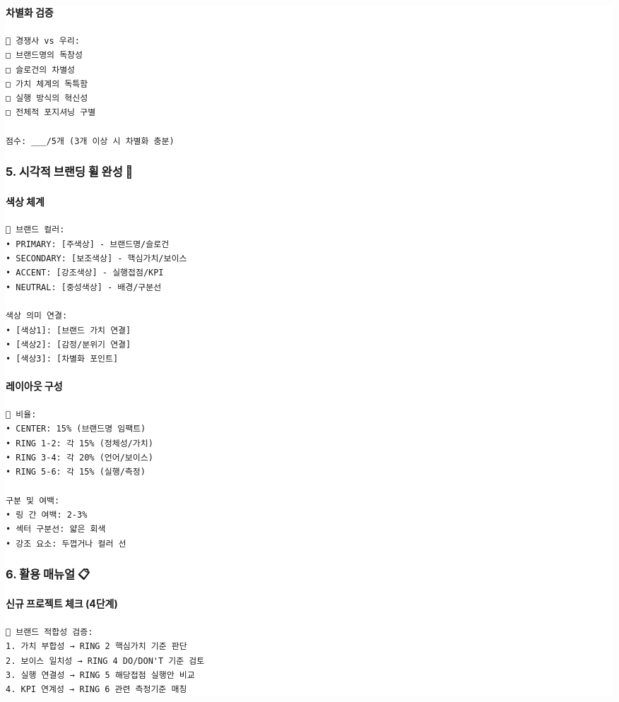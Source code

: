 #### **차별화 검증**
```
🎯 경쟁사 vs 우리:
□ 브랜드명의 독창성
□ 슬로건의 차별성
□ 가치 체계의 독특함
□ 실행 방식의 혁신성  
□ 전체적 포지셔닝 구별

점수: ___/5개 (3개 이상 시 차별화 충분)
```

### 5. 시각적 브랜딩 휠 완성 🎨

#### **색상 체계**
```
🎨 브랜드 컬러:
• PRIMARY: [주색상] - 브랜드명/슬로건
• SECONDARY: [보조색상] - 핵심가치/보이스
• ACCENT: [강조색상] - 실행접점/KPI
• NEUTRAL: [중성색상] - 배경/구분선

색상 의미 연결:
• [색상1]: [브랜드 가치 연결]
• [색상2]: [감정/분위기 연결]  
• [색상3]: [차별화 포인트]
```

#### **레이아웃 구성**
```
📐 비율:
• CENTER: 15% (브랜드명 임팩트)
• RING 1-2: 각 15% (정체성/가치)
• RING 3-4: 각 20% (언어/보이스)
• RING 5-6: 각 15% (실행/측정)

구분 및 여백:
• 링 간 여백: 2-3%  
• 섹터 구분선: 얇은 회색
• 강조 요소: 두껍거나 컬러 선
```

### 6. 활용 매뉴얼 📋

#### **신규 프로젝트 체크 (4단계)**
```
🎯 브랜드 적합성 검증:
1. 가치 부합성 → RING 2 핵심가치 기준 판단
2. 보이스 일치성 → RING 4 DO/DON'T 기준 검토  
3. 실행 연결성 → RING 5 해당접점 실행안 비교
4. KPI 연계성 → RING 6 관련 측정기준 매칭
```
